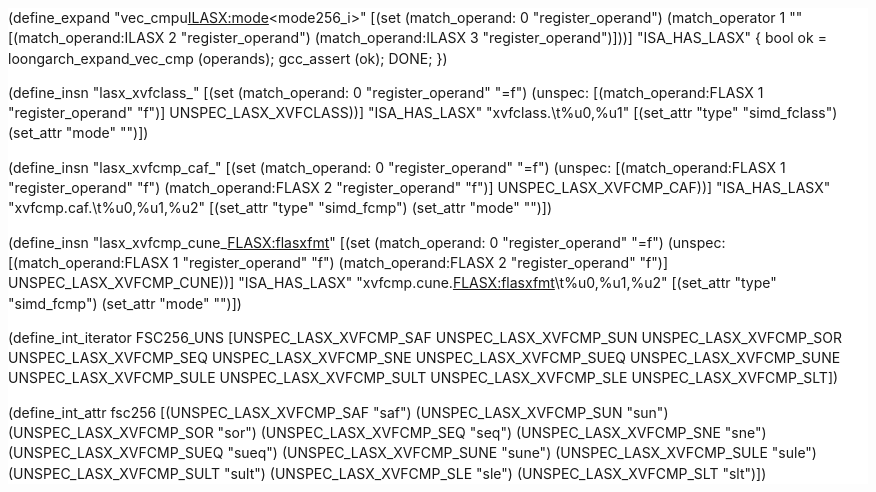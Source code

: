 (define_expand "vec_cmpu<ILASX:mode><mode256_i>"
  [(set (match_operand:<VIMODE256> 0 "register_operand")
	(match_operator 1 ""
	  [(match_operand:ILASX 2 "register_operand")
	   (match_operand:ILASX 3 "register_operand")]))]
  "ISA_HAS_LASX"
{
  bool ok = loongarch_expand_vec_cmp (operands);
  gcc_assert (ok);
  DONE;
})

(define_insn "lasx_xvfclass_<flasxfmt>"
  [(set (match_operand:<VIMODE256> 0 "register_operand" "=f")
	(unspec:<VIMODE256> [(match_operand:FLASX 1 "register_operand" "f")]
			    UNSPEC_LASX_XVFCLASS))]
  "ISA_HAS_LASX"
  "xvfclass.<flasxfmt>\t%u0,%u1"
  [(set_attr "type" "simd_fclass")
   (set_attr "mode" "<MODE>")])

(define_insn "lasx_xvfcmp_caf_<flasxfmt>"
  [(set (match_operand:<VIMODE256> 0 "register_operand" "=f")
	(unspec:<VIMODE256> [(match_operand:FLASX 1 "register_operand" "f")
			     (match_operand:FLASX 2 "register_operand" "f")]
			    UNSPEC_LASX_XVFCMP_CAF))]
  "ISA_HAS_LASX"
  "xvfcmp.caf.<flasxfmt>\t%u0,%u1,%u2"
  [(set_attr "type" "simd_fcmp")
   (set_attr "mode" "<MODE>")])

(define_insn "lasx_xvfcmp_cune_<FLASX:flasxfmt>"
  [(set (match_operand:<VIMODE256> 0 "register_operand" "=f")
	(unspec:<VIMODE256> [(match_operand:FLASX 1 "register_operand" "f")
			     (match_operand:FLASX 2 "register_operand" "f")]
			    UNSPEC_LASX_XVFCMP_CUNE))]
  "ISA_HAS_LASX"
  "xvfcmp.cune.<FLASX:flasxfmt>\t%u0,%u1,%u2"
  [(set_attr "type" "simd_fcmp")
   (set_attr "mode" "<MODE>")])



(define_int_iterator FSC256_UNS [UNSPEC_LASX_XVFCMP_SAF UNSPEC_LASX_XVFCMP_SUN
				 UNSPEC_LASX_XVFCMP_SOR UNSPEC_LASX_XVFCMP_SEQ
				 UNSPEC_LASX_XVFCMP_SNE UNSPEC_LASX_XVFCMP_SUEQ
				 UNSPEC_LASX_XVFCMP_SUNE UNSPEC_LASX_XVFCMP_SULE
				 UNSPEC_LASX_XVFCMP_SULT UNSPEC_LASX_XVFCMP_SLE
				 UNSPEC_LASX_XVFCMP_SLT])

(define_int_attr fsc256
  [(UNSPEC_LASX_XVFCMP_SAF  "saf")
   (UNSPEC_LASX_XVFCMP_SUN  "sun")
   (UNSPEC_LASX_XVFCMP_SOR  "sor")
   (UNSPEC_LASX_XVFCMP_SEQ  "seq")
   (UNSPEC_LASX_XVFCMP_SNE  "sne")
   (UNSPEC_LASX_XVFCMP_SUEQ "sueq")
   (UNSPEC_LASX_XVFCMP_SUNE "sune")
   (UNSPEC_LASX_XVFCMP_SULE "sule")
   (UNSPEC_LASX_XVFCMP_SULT "sult")
   (UNSPEC_LASX_XVFCMP_SLE  "sle")
   (UNSPEC_LASX_XVFCMP_SLT  "slt")])
